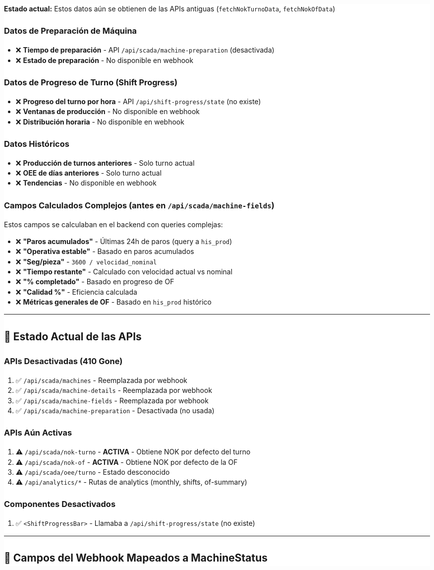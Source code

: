 **Estado actual:** Estos datos aún se obtienen de las APIs antiguas (`fetchNokTurnoData`, `fetchNokOfData`)

### Datos de Preparación de Máquina
- ❌ **Tiempo de preparación** - API `/api/scada/machine-preparation` (desactivada)
- ❌ **Estado de preparación** - No disponible en webhook

### Datos de Progreso de Turno (Shift Progress)
- ❌ **Progreso del turno por hora** - API `/api/shift-progress/state` (no existe)
- ❌ **Ventanas de producción** - No disponible en webhook
- ❌ **Distribución horaria** - No disponible en webhook

### Datos Históricos
- ❌ **Producción de turnos anteriores** - Solo turno actual
- ❌ **OEE de días anteriores** - Solo turno actual
- ❌ **Tendencias** - No disponible en webhook

### Campos Calculados Complejos (antes en `/api/scada/machine-fields`)
Estos campos se calculaban en el backend con queries complejas:
- ❌ **"Paros acumulados"** - Últimas 24h de paros (query a `his_prod`)
- ❌ **"Operativa estable"** - Basado en paros acumulados
- ❌ **"Seg/pieza"** - `3600 / velocidad_nominal`
- ❌ **"Tiempo restante"** - Calculado con velocidad actual vs nominal
- ❌ **"% completado"** - Basado en progreso de OF
- ❌ **"Calidad %"** - Eficiencia calculada
- ❌ **Métricas generales de OF** - Basado en `his_prod` histórico

---

## 🔄 Estado Actual de las APIs

### APIs Desactivadas (410 Gone)
1. ✅ `/api/scada/machines` - Reemplazada por webhook
2. ✅ `/api/scada/machine-details` - Reemplazada por webhook
3. ✅ `/api/scada/machine-fields` - Reemplazada por webhook
4. ✅ `/api/scada/machine-preparation` - Desactivada (no usada)

### APIs Aún Activas
1. ⚠️ `/api/scada/nok-turno` - **ACTIVA** - Obtiene NOK por defecto del turno
2. ⚠️ `/api/scada/nok-of` - **ACTIVA** - Obtiene NOK por defecto de la OF
3. ⚠️ `/api/scada/oee/turno` - Estado desconocido
4. ⚠️ `/api/analytics/*` - Rutas de analytics (monthly, shifts, of-summary)

### Componentes Desactivados
1. ✅ `<ShiftProgressBar>` - Llamaba a `/api/shift-progress/state` (no existe)

---

## 📝 Campos del Webhook Mapeados a MachineStatus
